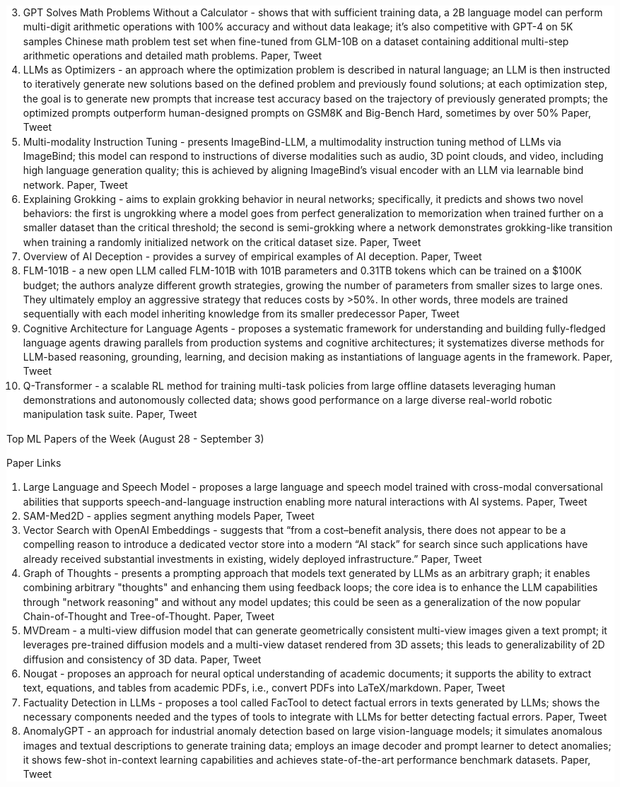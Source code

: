 3) GPT Solves Math Problems Without a Calculator - shows that with sufficient training data, a 2B language model can perform multi-digit arithmetic operations with 100% accuracy and without data leakage; it’s also competitive with GPT-4 on 5K samples Chinese math problem test set when fine-tuned from GLM-10B on a dataset containing additional multi-step arithmetic operations and detailed math problems.	Paper, Tweet	
4) LLMs as Optimizers - an approach where the optimization problem is described in natural language; an LLM is then instructed to iteratively generate new solutions based on the defined problem and previously found solutions; at each optimization step, the goal is to generate new prompts that increase test accuracy based on the trajectory of previously generated prompts; the optimized prompts outperform human-designed prompts on GSM8K and Big-Bench Hard, sometimes by over 50%	Paper, Tweet	
5) Multi-modality Instruction Tuning - presents ImageBind-LLM, a multimodality instruction tuning method of LLMs via ImageBind; this model can respond to instructions of diverse modalities such as audio, 3D point clouds, and video, including high language generation quality; this is achieved by aligning ImageBind’s visual encoder with an LLM via learnable bind network.	Paper, Tweet	
6) Explaining Grokking - aims to explain grokking behavior in neural networks; specifically, it predicts and shows two novel behaviors: the first is ungrokking where a model goes from perfect generalization to memorization when trained further on a smaller dataset than the critical threshold; the second is semi-grokking where a network demonstrates grokking-like transition when training a randomly initialized network on the critical dataset size.	Paper, Tweet	
7) Overview of AI Deception - provides a survey of empirical examples of AI deception.	Paper, Tweet	
8) FLM-101B - a new open LLM called FLM-101B with 101B parameters and 0.31TB tokens which can be trained on a $100K budget; the authors analyze different growth strategies, growing the number of parameters from smaller sizes to large ones. They ultimately employ an aggressive strategy that reduces costs by >50%. In other words, three models are trained sequentially with each model inheriting knowledge from its smaller predecessor	Paper, Tweet	
9) Cognitive Architecture for Language Agents - proposes a systematic framework for understanding and building fully-fledged language agents drawing parallels from production systems and cognitive architectures; it systematizes diverse methods for LLM-based reasoning, grounding, learning, and decision making as instantiations of language agents in the framework.	Paper, Tweet	
10) Q-Transformer - a scalable RL method for training multi-task policies from large offline datasets leveraging human demonstrations and autonomously collected data; shows good performance on a large diverse real-world robotic manipulation task suite.	Paper, Tweet	


Top ML Papers of the Week (August 28 - September 3)


Paper	Links	
1) Large Language and Speech Model - proposes a large language and speech model trained with cross-modal conversational abilities that supports speech-and-language instruction enabling more natural interactions with AI systems.	Paper, Tweet	
2) SAM-Med2D - applies segment anything models	Paper, Tweet	
3) Vector Search with OpenAI Embeddings - suggests that “from a cost–benefit analysis, there does not appear to be a compelling reason to introduce a dedicated vector store into a modern “AI stack” for search since such applications have already received substantial investments in existing, widely deployed infrastructure.”	Paper, Tweet	
4) Graph of Thoughts - presents a prompting approach that models text generated by LLMs as an arbitrary graph; it enables combining arbitrary "thoughts" and enhancing them using feedback loops; the core idea is to enhance the LLM capabilities through "network reasoning" and without any model updates; this could be seen as a generalization of the now popular Chain-of-Thought and Tree-of-Thought.	Paper, Tweet	
5) MVDream - a multi-view diffusion model that can generate geometrically consistent multi-view images given a text prompt; it leverages pre-trained diffusion models and a multi-view dataset rendered from 3D assets; this leads to generalizability of 2D diffusion and consistency of 3D data.	Paper, Tweet	
6) Nougat - proposes an approach for neural optical understanding of academic documents; it supports the ability to extract text, equations, and tables from academic PDFs, i.e., convert PDFs into LaTeX/markdown.	Paper, Tweet	
7) Factuality Detection in LLMs - proposes a tool called FacTool to detect factual errors in texts generated by LLMs; shows the necessary components needed and the types of tools to integrate with LLMs for better detecting factual errors.	Paper, Tweet	
8) AnomalyGPT - an approach for industrial anomaly detection based on large vision-language models; it simulates anomalous images and textual descriptions to generate training data; employs an image decoder and prompt learner to detect anomalies; it shows few-shot in-context learning capabilities and achieves state-of-the-art performance benchmark datasets.	Paper, Tweet	